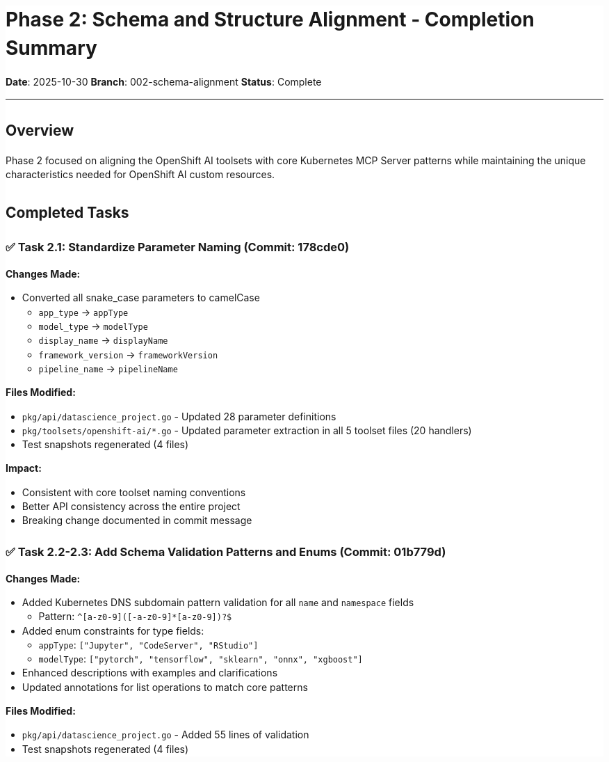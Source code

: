 # Phase 2: Schema and Structure Alignment - Completion Summary

**Date**: 2025-10-30
**Branch**: 002-schema-alignment
**Status**: Complete

---

## Overview

Phase 2 focused on aligning the OpenShift AI toolsets with core Kubernetes MCP Server patterns while maintaining the unique characteristics needed for OpenShift AI custom resources.

## Completed Tasks

### ✅ Task 2.1: Standardize Parameter Naming (Commit: 178cde0)

**Changes Made:**
- Converted all snake_case parameters to camelCase
  - `app_type` → `appType`
  - `model_type` → `modelType`
  - `display_name` → `displayName`
  - `framework_version` → `frameworkVersion`
  - `pipeline_name` → `pipelineName`

**Files Modified:**
- `pkg/api/datascience_project.go` - Updated 28 parameter definitions
- `pkg/toolsets/openshift-ai/*.go` - Updated parameter extraction in all 5 toolset files (20 handlers)
- Test snapshots regenerated (4 files)

**Impact:**
- Consistent with core toolset naming conventions
- Better API consistency across the entire project
- Breaking change documented in commit message

### ✅ Task 2.2-2.3: Add Schema Validation Patterns and Enums (Commit: 01b779d)

**Changes Made:**
- Added Kubernetes DNS subdomain pattern validation for all `name` and `namespace` fields
  - Pattern: `^[a-z0-9]([-a-z0-9]*[a-z0-9])?$`
- Added enum constraints for type fields:
  - `appType`: `["Jupyter", "CodeServer", "RStudio"]`
  - `modelType`: `["pytorch", "tensorflow", "sklearn", "onnx", "xgboost"]`
- Enhanced descriptions with examples and clarifications
- Updated annotations for list operations to match core patterns

**Files Modified:**
- `pkg/api/datascience_project.go` - Added 55 lines of validation
- Test snapshots regenerated (4 files)
